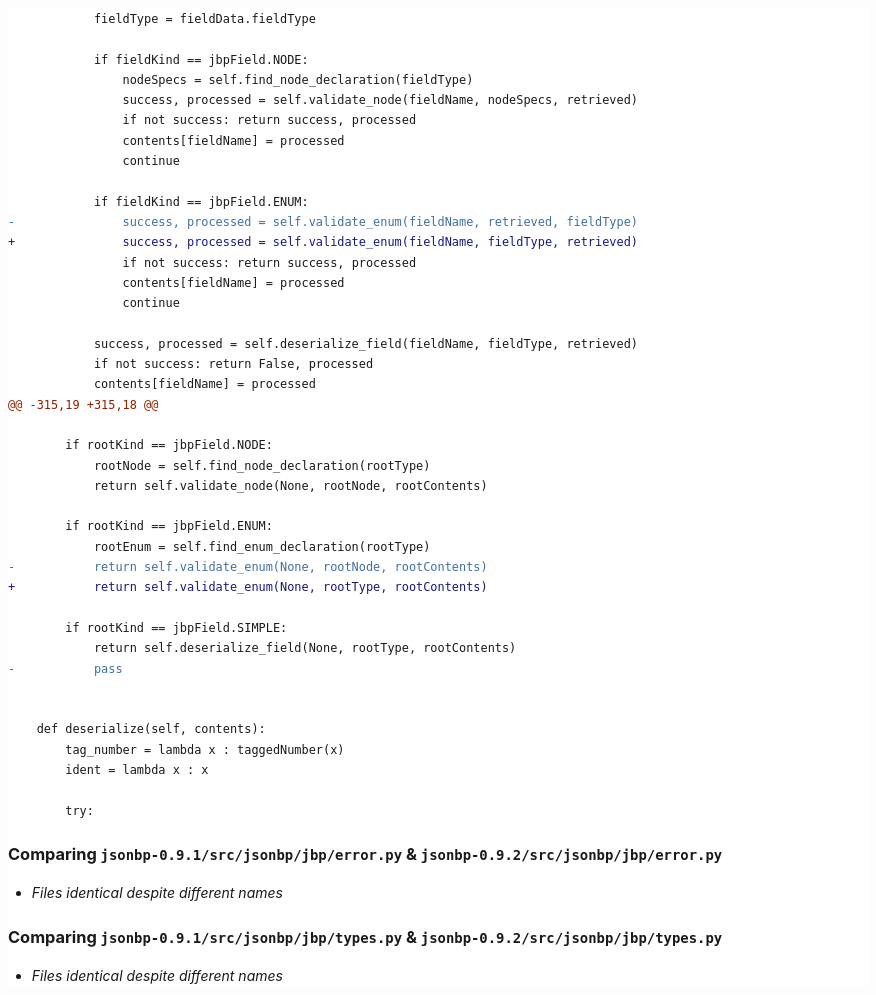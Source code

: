 ```diff
 			fieldType = fieldData.fieldType
 
 			if fieldKind == jbpField.NODE:
 				nodeSpecs = self.find_node_declaration(fieldType)
 				success, processed = self.validate_node(fieldName, nodeSpecs, retrieved)
 				if not success: return success, processed
 				contents[fieldName] = processed
 				continue
 
 			if fieldKind == jbpField.ENUM:
-				success, processed = self.validate_enum(fieldName, retrieved, fieldType)
+				success, processed = self.validate_enum(fieldName, fieldType, retrieved)
 				if not success: return success, processed
 				contents[fieldName] = processed
 				continue
 
 			success, processed = self.deserialize_field(fieldName, fieldType, retrieved)
 			if not success: return False, processed
 			contents[fieldName] = processed
@@ -315,19 +315,18 @@
 
 		if rootKind == jbpField.NODE:
 			rootNode = self.find_node_declaration(rootType)
 			return self.validate_node(None, rootNode, rootContents)
 
 		if rootKind == jbpField.ENUM:
 			rootEnum = self.find_enum_declaration(rootType)
-			return self.validate_enum(None, rootNode, rootContents)
+			return self.validate_enum(None, rootType, rootContents)
 
 		if rootKind == jbpField.SIMPLE:
 			return self.deserialize_field(None, rootType, rootContents)
-			pass
 
 
 	def deserialize(self, contents):
 		tag_number = lambda x : taggedNumber(x)
 		ident = lambda x : x
 
 		try:
```

### Comparing `jsonbp-0.9.1/src/jsonbp/jbp/error.py` & `jsonbp-0.9.2/src/jsonbp/jbp/error.py`

 * *Files identical despite different names*

### Comparing `jsonbp-0.9.1/src/jsonbp/jbp/types.py` & `jsonbp-0.9.2/src/jsonbp/jbp/types.py`

 * *Files identical despite different names*
